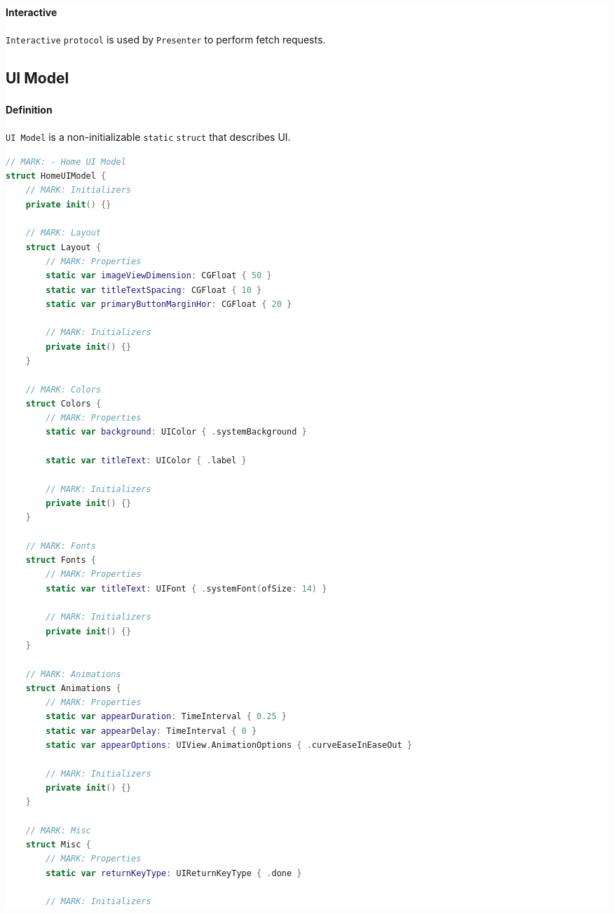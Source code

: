 #### Interactive

`Interactive` `protocol` is used by `Presenter` to perform fetch requests.

## UI Model

#### Definition

`UI Model` is a non-initializable `static` `struct` that describes UI.

```swift
// MARK: - Home UI Model
struct HomeUIModel {
    // MARK: Initializers
    private init() {}
    
    // MARK: Layout
    struct Layout {
        // MARK: Properties
        static var imageViewDimension: CGFloat { 50 }
        static var titleTextSpacing: CGFloat { 10 }
        static var primaryButtonMarginHor: CGFloat { 20 }
        
        // MARK: Initializers
        private init() {}
    }

    // MARK: Colors
    struct Colors {
        // MARK: Properties
        static var background: UIColor { .systemBackground }
        
        static var titleText: UIColor { .label }
        
        // MARK: Initializers
        private init() {}
    }

    // MARK: Fonts
    struct Fonts {
        // MARK: Properties
        static var titleText: UIFont { .systemFont(ofSize: 14) }
        
        // MARK: Initializers
        private init() {}
    }

    // MARK: Animations
    struct Animations {
        // MARK: Properties
        static var appearDuration: TimeInterval { 0.25 }
        static var appearDelay: TimeInterval { 0 }
        static var appearOptions: UIView.AnimationOptions { .curveEaseInEaseOut }
        
        // MARK: Initializers
        private init() {}
    }

    // MARK: Misc
    struct Misc {
        // MARK: Properties
        static var returnKeyType: UIReturnKeyType { .done }
        
        // MARK: Initializers
```